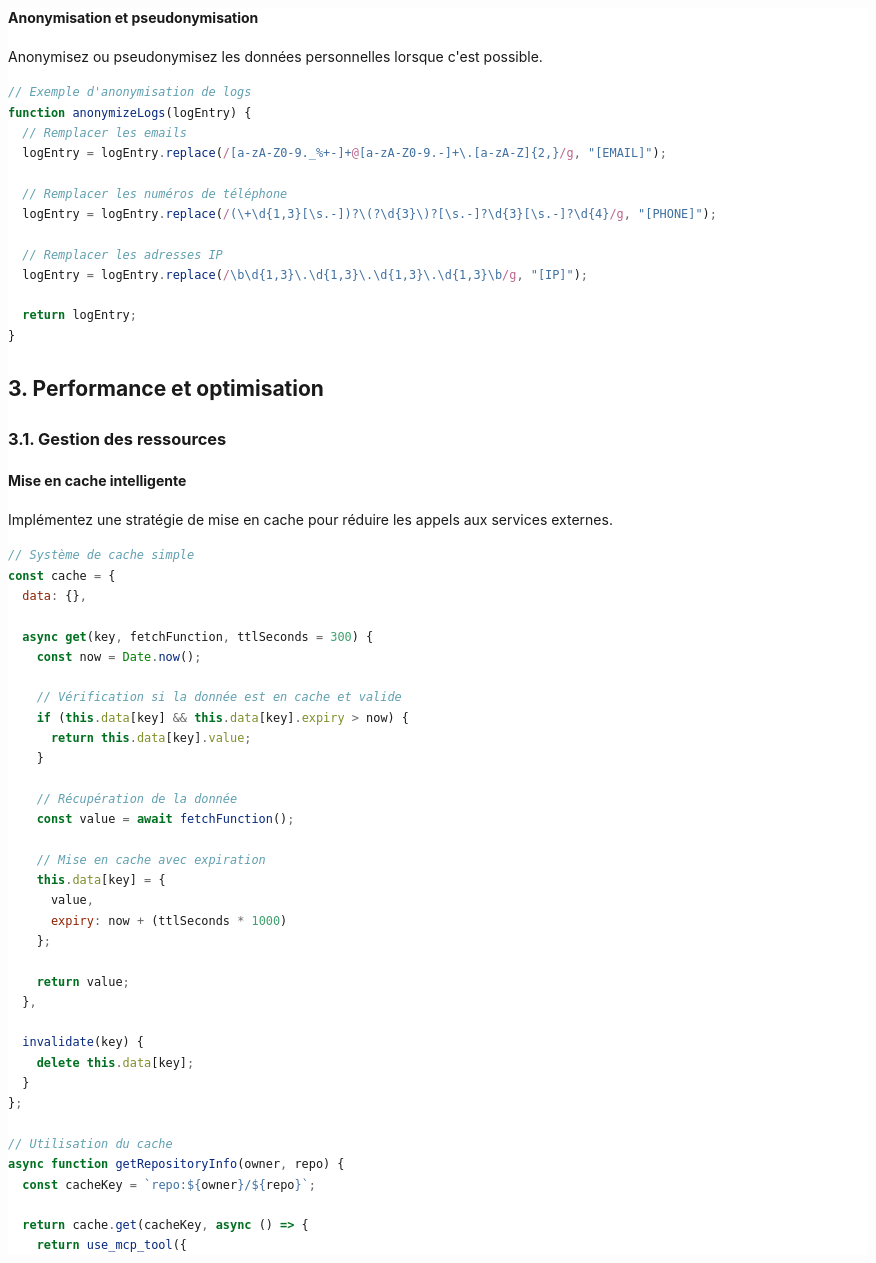 ```javascript
```

#### Anonymisation et pseudonymisation
Anonymisez ou pseudonymisez les données personnelles lorsque c'est possible.

```javascript
// Exemple d'anonymisation de logs
function anonymizeLogs(logEntry) {
  // Remplacer les emails
  logEntry = logEntry.replace(/[a-zA-Z0-9._%+-]+@[a-zA-Z0-9.-]+\.[a-zA-Z]{2,}/g, "[EMAIL]");
  
  // Remplacer les numéros de téléphone
  logEntry = logEntry.replace(/(\+\d{1,3}[\s.-])?\(?\d{3}\)?[\s.-]?\d{3}[\s.-]?\d{4}/g, "[PHONE]");
  
  // Remplacer les adresses IP
  logEntry = logEntry.replace(/\b\d{1,3}\.\d{1,3}\.\d{1,3}\.\d{1,3}\b/g, "[IP]");
  
  return logEntry;
}
```

## 3. Performance et optimisation

### 3.1. Gestion des ressources

#### Mise en cache intelligente
Implémentez une stratégie de mise en cache pour réduire les appels aux services externes.

```javascript
// Système de cache simple
const cache = {
  data: {},
  
  async get(key, fetchFunction, ttlSeconds = 300) {
    const now = Date.now();
    
    // Vérification si la donnée est en cache et valide
    if (this.data[key] && this.data[key].expiry > now) {
      return this.data[key].value;
    }
    
    // Récupération de la donnée
    const value = await fetchFunction();
    
    // Mise en cache avec expiration
    this.data[key] = {
      value,
      expiry: now + (ttlSeconds * 1000)
    };
    
    return value;
  },
  
  invalidate(key) {
    delete this.data[key];
  }
};

// Utilisation du cache
async function getRepositoryInfo(owner, repo) {
  const cacheKey = `repo:${owner}/${repo}`;
  
  return cache.get(cacheKey, async () => {
    return use_mcp_tool({
```